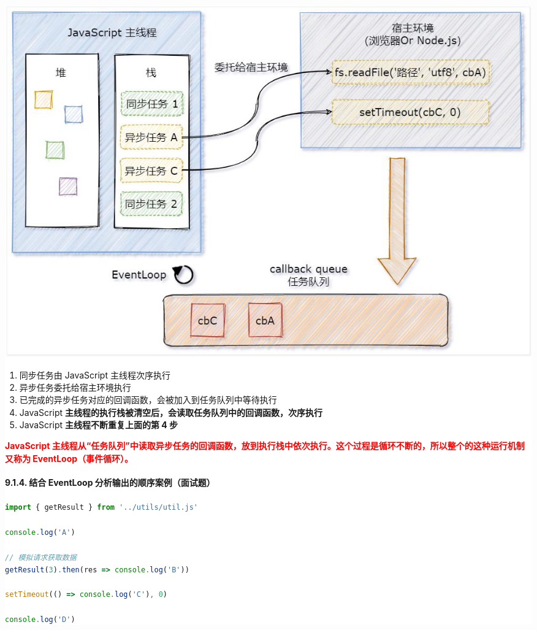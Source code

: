 ![](images/20211205104342254_17359.png)

1. 同步任务由 JavaScript 主线程次序执行
2. 异步任务委托给宿主环境执行
3. 已完成的异步任务对应的回调函数，会被加入到任务队列中等待执行
4. JavaScript **主线程的执行栈被清空后，会读取任务队列中的回调函数，次序执行**
5. JavaScript **主线程不断重复上面的第 4 步**

<font color=red>**JavaScript 主线程从“任务队列”中读取异步任务的回调函数，放到执行栈中依次执行。这个过程是循环不断的，所以整个的这种运行机制又称为 EventLoop（事件循环）。**</font>

#### 9.1.4. 结合 EventLoop 分析输出的顺序案例（面试题）

```js
import { getResult } from '../utils/util.js'

console.log('A')

// 模拟请求获取数据
getResult(3).then(res => console.log('B'))

setTimeout(() => console.log('C'), 0)

console.log('D')
```
